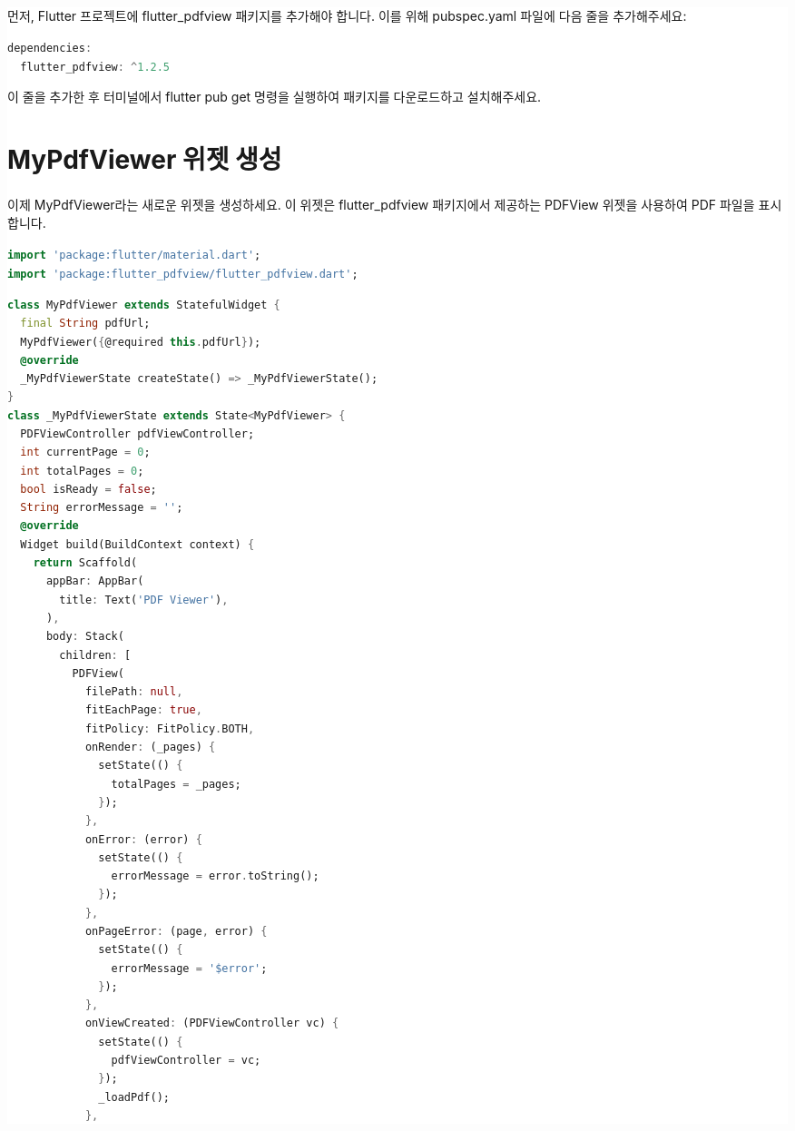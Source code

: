 먼저, Flutter 프로젝트에 flutter_pdfview 패키지를 추가해야 합니다. 이를 위해 pubspec.yaml 파일에 다음 줄을 추가해주세요:

```js
dependencies:
  flutter_pdfview: ^1.2.5
```

이 줄을 추가한 후 터미널에서 flutter pub get 명령을 실행하여 패키지를 다운로드하고 설치해주세요.

<div class="content-ad"></div>

# MyPdfViewer 위젯 생성

이제 MyPdfViewer라는 새로운 위젯을 생성하세요. 이 위젯은 flutter_pdfview 패키지에서 제공하는 PDFView 위젯을 사용하여 PDF 파일을 표시합니다.

```dart
import 'package:flutter/material.dart';
import 'package:flutter_pdfview/flutter_pdfview.dart';
```

```dart
class MyPdfViewer extends StatefulWidget {
  final String pdfUrl;
  MyPdfViewer({@required this.pdfUrl});
  @override
  _MyPdfViewerState createState() => _MyPdfViewerState();
}
class _MyPdfViewerState extends State<MyPdfViewer> {
  PDFViewController pdfViewController;
  int currentPage = 0;
  int totalPages = 0;
  bool isReady = false;
  String errorMessage = '';
  @override
  Widget build(BuildContext context) {
    return Scaffold(
      appBar: AppBar(
        title: Text('PDF Viewer'),
      ),
      body: Stack(
        children: [
          PDFView(
            filePath: null,
            fitEachPage: true,
            fitPolicy: FitPolicy.BOTH,
            onRender: (_pages) {
              setState(() {
                totalPages = _pages;
              });
            },
            onError: (error) {
              setState(() {
                errorMessage = error.toString();
              });
            },
            onPageError: (page, error) {
              setState(() {
                errorMessage = '$error';
              });
            },
            onViewCreated: (PDFViewController vc) {
              setState(() {
                pdfViewController = vc;
              });
              _loadPdf();
            },
```